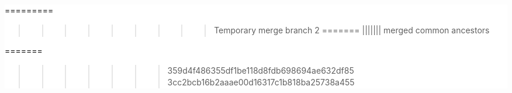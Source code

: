 =========

>>>>>>>>> Temporary merge branch 2
=======
||||||| merged common ancestors

=======

>>>>>>> 359d4f486355df1be118d8fdb698694ae632df85
>>>>>>> 3cc2bcb16b2aaae00d16317c1b818ba25738a455


